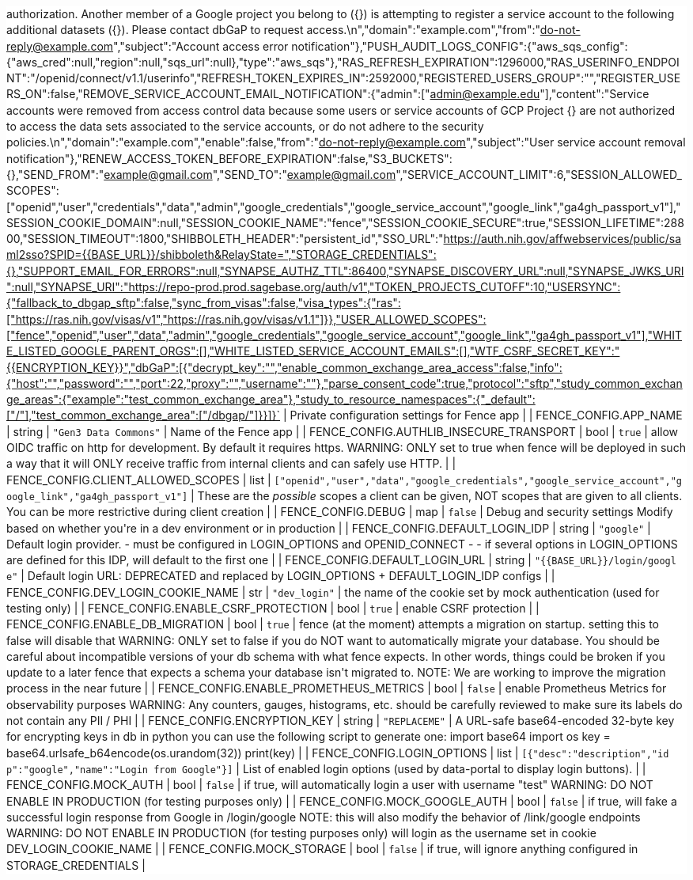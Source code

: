 authorization. Another member of a Google project you belong to ({}) is attempting to register a service account to the following additional datasets ({}). Please contact dbGaP to request access.\n","domain":"example.com","from":"do-not-reply@example.com","subject":"Account access error notification"},"PUSH_AUDIT_LOGS_CONFIG":{"aws_sqs_config":{"aws_cred":null,"region":null,"sqs_url":null},"type":"aws_sqs"},"RAS_REFRESH_EXPIRATION":1296000,"RAS_USERINFO_ENDPOINT":"/openid/connect/v1.1/userinfo","REFRESH_TOKEN_EXPIRES_IN":2592000,"REGISTERED_USERS_GROUP":"","REGISTER_USERS_ON":false,"REMOVE_SERVICE_ACCOUNT_EMAIL_NOTIFICATION":{"admin":["admin@example.edu"],"content":"Service accounts were removed from access control data because some users or service accounts of GCP Project {} are not authorized to access the data sets associated to the service accounts, or do not adhere to the security policies.\n","domain":"example.com","enable":false,"from":"do-not-reply@example.com","subject":"User service account removal notification"},"RENEW_ACCESS_TOKEN_BEFORE_EXPIRATION":false,"S3_BUCKETS":{},"SEND_FROM":"example@gmail.com","SEND_TO":"example@gmail.com","SERVICE_ACCOUNT_LIMIT":6,"SESSION_ALLOWED_SCOPES":["openid","user","credentials","data","admin","google_credentials","google_service_account","google_link","ga4gh_passport_v1"],"SESSION_COOKIE_DOMAIN":null,"SESSION_COOKIE_NAME":"fence","SESSION_COOKIE_SECURE":true,"SESSION_LIFETIME":28800,"SESSION_TIMEOUT":1800,"SHIBBOLETH_HEADER":"persistent_id","SSO_URL":"https://auth.nih.gov/affwebservices/public/saml2sso?SPID={{BASE_URL}}/shibboleth&RelayState=","STORAGE_CREDENTIALS":{},"SUPPORT_EMAIL_FOR_ERRORS":null,"SYNAPSE_AUTHZ_TTL":86400,"SYNAPSE_DISCOVERY_URL":null,"SYNAPSE_JWKS_URI":null,"SYNAPSE_URI":"https://repo-prod.prod.sagebase.org/auth/v1","TOKEN_PROJECTS_CUTOFF":10,"USERSYNC":{"fallback_to_dbgap_sftp":false,"sync_from_visas":false,"visa_types":{"ras":["https://ras.nih.gov/visas/v1","https://ras.nih.gov/visas/v1.1"]}},"USER_ALLOWED_SCOPES":["fence","openid","user","data","admin","google_credentials","google_service_account","google_link","ga4gh_passport_v1"],"WHITE_LISTED_GOOGLE_PARENT_ORGS":[],"WHITE_LISTED_SERVICE_ACCOUNT_EMAILS":[],"WTF_CSRF_SECRET_KEY":"{{ENCRYPTION_KEY}}","dbGaP":[{"decrypt_key":"","enable_common_exchange_area_access":false,"info":{"host":"","password":"","port":22,"proxy":"","username":""},"parse_consent_code":true,"protocol":"sftp","study_common_exchange_areas":{"example":"test_common_exchange_area"},"study_to_resource_namespaces":{"_default":["/"],"test_common_exchange_area":["/dbgap/"]}}]}` | Private configuration settings for Fence app |
| FENCE_CONFIG.APP_NAME | string | `"Gen3 Data Commons"` | Name of the Fence app |
| FENCE_CONFIG.AUTHLIB_INSECURE_TRANSPORT | bool | `true` | allow OIDC traffic on http for development. By default it requires https.  WARNING: ONLY set to true when fence will be deployed in such a way that it will          ONLY receive traffic from internal clients and can safely use HTTP. |
| FENCE_CONFIG.CLIENT_ALLOWED_SCOPES | list | `["openid","user","data","google_credentials","google_service_account","google_link","ga4gh_passport_v1"]` | These are the *possible* scopes a client can be given, NOT scopes that are given to all clients. You can be more restrictive during client creation |
| FENCE_CONFIG.DEBUG | map | `false` | Debug and security settings Modify based on whether you're in a dev environment or in production |
| FENCE_CONFIG.DEFAULT_LOGIN_IDP | string | `"google"` | Default login provider. - must be configured in LOGIN_OPTIONS and OPENID_CONNECT - - if several options in LOGIN_OPTIONS are defined for this IDP, will default to the first one |
| FENCE_CONFIG.DEFAULT_LOGIN_URL | string | `"{{BASE_URL}}/login/google"` | Default login URL: DEPRECATED and replaced by LOGIN_OPTIONS + DEFAULT_LOGIN_IDP configs |
| FENCE_CONFIG.DEV_LOGIN_COOKIE_NAME | str | `"dev_login"` | the name of the cookie set by mock authentication (used for testing only) |
| FENCE_CONFIG.ENABLE_CSRF_PROTECTION | bool | `true` | enable CSRF protection |
| FENCE_CONFIG.ENABLE_DB_MIGRATION | bool | `true` | fence (at the moment) attempts a migration on startup. setting this to false will disable that WARNING: ONLY set to false if you do NOT want to automatically migrate your database.          You should be careful about incompatible versions of your db schema with what          fence expects. In other words, things could be broken if you update to a later          fence that expects a schema your database isn't migrated to. NOTE: We are working to improve the migration process in the near future |
| FENCE_CONFIG.ENABLE_PROMETHEUS_METRICS | bool | `false` | enable Prometheus Metrics for observability purposes  WARNING: Any counters, gauges, histograms, etc. should be carefully reviewed to make sure its labels do not contain any PII / PHI |
| FENCE_CONFIG.ENCRYPTION_KEY | string | `"REPLACEME"` | A URL-safe base64-encoded 32-byte key for encrypting keys in db in python you can use the following script to generate one:     import base64     import os     key = base64.urlsafe_b64encode(os.urandom(32))     print(key) |
| FENCE_CONFIG.LOGIN_OPTIONS | list | `[{"desc":"description","idp":"google","name":"Login from Google"}]` | List of enabled login options (used by data-portal to display login buttons). |
| FENCE_CONFIG.MOCK_AUTH | bool | `false` | if true, will automatically login a user with username "test" WARNING: DO NOT ENABLE IN PRODUCTION (for testing purposes only) |
| FENCE_CONFIG.MOCK_GOOGLE_AUTH | bool | `false` | if true, will fake a successful login response from Google in /login/google     NOTE: this will also modify the behavior of /link/google endpoints WARNING: DO NOT ENABLE IN PRODUCTION (for testing purposes only) will login as the username set in cookie DEV_LOGIN_COOKIE_NAME |
| FENCE_CONFIG.MOCK_STORAGE | bool | `false` | if true, will ignore anything configured in STORAGE_CREDENTIALS |